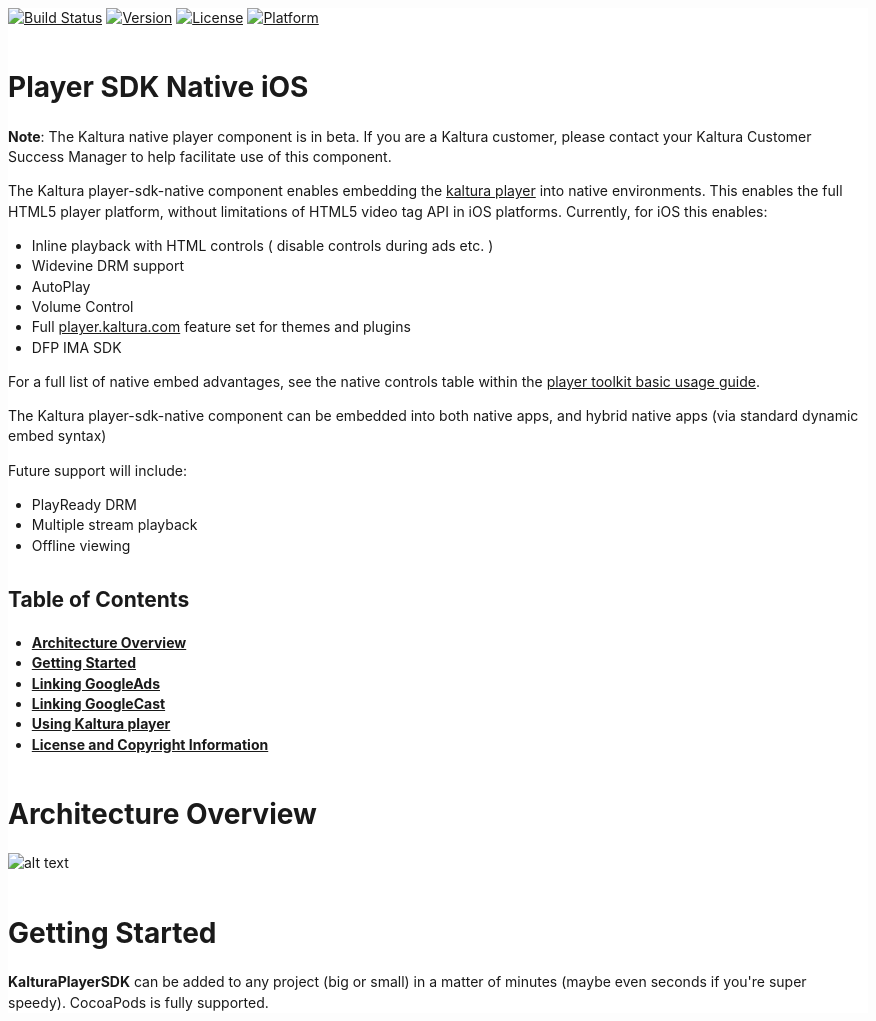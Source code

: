 [![Build Status](https://travis-ci.org/kaltura/player-sdk-native-ios.svg?branch=master)](https://travis-ci.org/kaltura/player-sdk-native-ios)
[![Version](https://img.shields.io/cocoapods/v/KalturaPlayerSDK.svg?style=flat)](http://cocoadocs.org/docsets/KalturaPlayerSDK)
[![License](https://img.shields.io/cocoapods/l/KalturaPlayerSDK.svg?style=flat)](http://cocoadocs.org/docsets/KalturaPlayerSDK)
[![Platform](https://img.shields.io/cocoapods/p/KalturaPlayerSDK.svg?style=flat)](http://cocoadocs.org/docsets/KalturaPlayerSDK)

Player SDK Native iOS
=================

**Note**: The Kaltura native player component is in beta. If you are a Kaltura customer, please contact your Kaltura Customer Success Manager to help facilitate use of this component. 

The Kaltura player-sdk-native component enables embedding the [kaltura player](http://player.kaltura.com) into native environments. This enables the full HTML5 player platform, without limitations of HTML5 video tag API in iOS platforms. Currently, for iOS this enables: 
* Inline playback with HTML controls ( disable controls during ads etc. ) 
* Widevine DRM support
* AutoPlay 
* Volume Control
* Full [player.kaltura.com](http://player.kaltura.com) feature set for themes and plugins
* DFP IMA SDK

For a full list of native embed advantages, see the native controls table within the [player toolkit basic usage guide](http://knowledge.kaltura.com/kaltura-player-v2-toolkit-theme-skin-guide). 

The Kaltura player-sdk-native component can be embedded into both native apps, and hybrid native apps (via standard dynamic embed syntax) 


Future support will include: 
* PlayReady DRM
* Multiple stream playback
* Offline viewing

## Table of Contents

* [**Architecture Overview**](#architecture-overview)  
* [**Getting Started**](#getting-started)
* [**Linking GoogleAds**](#linking-googleads)
* [**Linking GoogleCast**](#linking-googlecast)
* [**Using Kaltura player**](#using-kaltura-player)  
* [**License and Copyright Information**](#license-and-copyright-information)  

Architecture Overview
=====
![alt text](http://html5video.org/presentations/HTML5PartDeux.FOSDEM.2014/koverview.jpg "Architecture Overview")


Getting Started
======

**KalturaPlayerSDK** can be added to any project (big or small) in a matter of minutes (maybe even seconds if you're super speedy). CocoaPods is fully supported.
